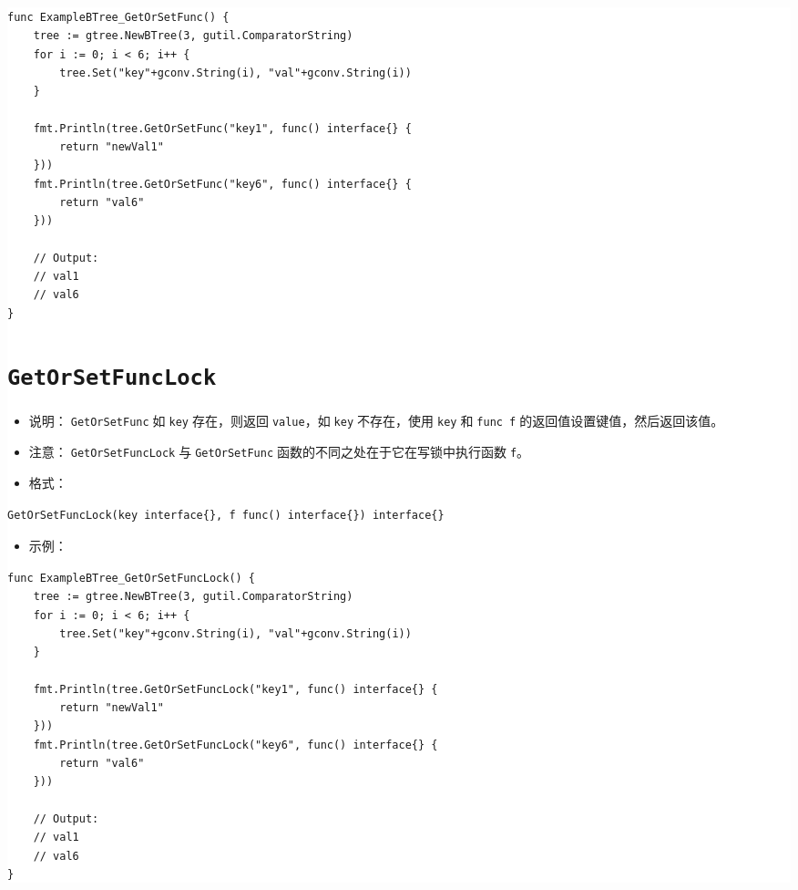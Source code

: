 







```
func ExampleBTree_GetOrSetFunc() {
  	tree := gtree.NewBTree(3, gutil.ComparatorString)
  	for i := 0; i < 6; i++ {
  		tree.Set("key"+gconv.String(i), "val"+gconv.String(i))
  	}

  	fmt.Println(tree.GetOrSetFunc("key1", func() interface{} {
  		return "newVal1"
  	}))
  	fmt.Println(tree.GetOrSetFunc("key6", func() interface{} {
  		return "val6"
  	}))

  	// Output:
  	// val1
  	// val6
}
```


# `GetOrSetFuncLock`

- 说明： `GetOrSetFunc` 如 `key` 存在，则返回 `value`，如 `key` 不存在，使用 `key` 和 `func f` 的返回值设置键值，然后返回该值。

- 注意： `GetOrSetFuncLock` 与 `GetOrSetFunc` 函数的不同之处在于它在写锁中执行函数 `f`。
- 格式：









```
GetOrSetFuncLock(key interface{}, f func() interface{}) interface{}
```

- 示例：









```
func ExampleBTree_GetOrSetFuncLock() {
  	tree := gtree.NewBTree(3, gutil.ComparatorString)
  	for i := 0; i < 6; i++ {
  		tree.Set("key"+gconv.String(i), "val"+gconv.String(i))
  	}

  	fmt.Println(tree.GetOrSetFuncLock("key1", func() interface{} {
  		return "newVal1"
  	}))
  	fmt.Println(tree.GetOrSetFuncLock("key6", func() interface{} {
  		return "val6"
  	}))

  	// Output:
  	// val1
  	// val6
}
```
